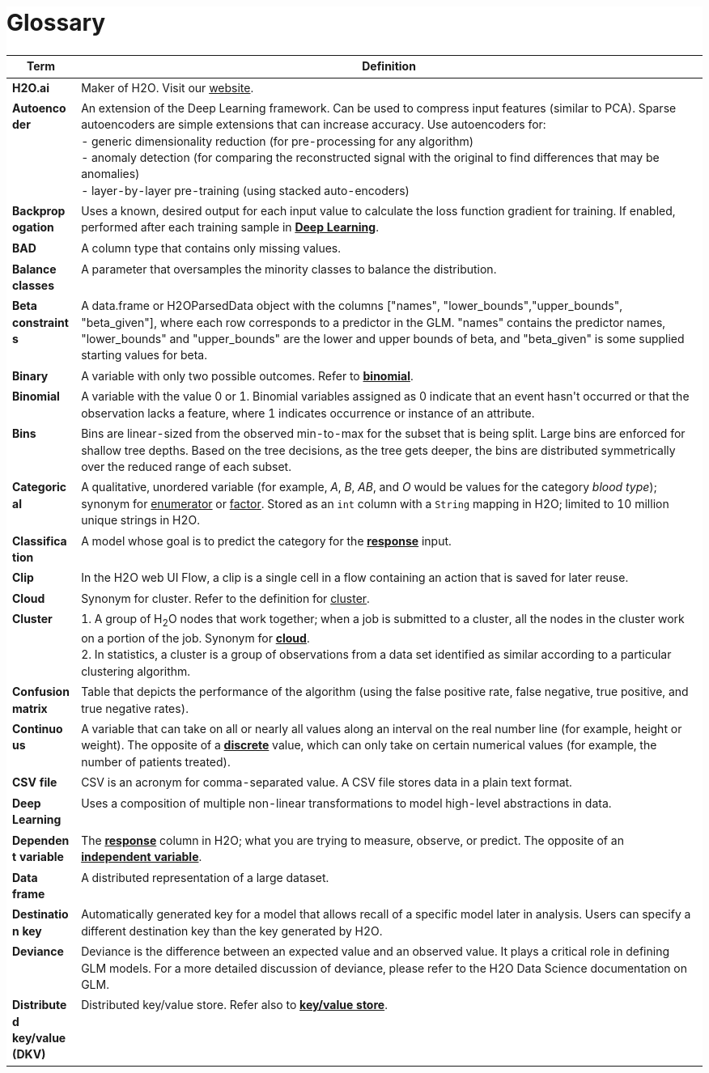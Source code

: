 # Glossary

Term | Definition| 
------------ | ------------- | 
**H2O.ai** | Maker of H2O. Visit our [website](http://h2o.ai).  | 
**Autoencoder** | An extension of the Deep Learning framework. Can be used to compress input features (similar to PCA). Sparse autoencoders are simple extensions that can increase accuracy. Use autoencoders for:<br>- generic dimensionality reduction (for pre-processing for any algorithm)<br>-  anomaly detection (for comparing the reconstructed signal with the original to find differences that may be anomalies)<br>- layer-by-layer pre-training (using stacked auto-encoders)
**Backpropogation** | Uses a known, desired output for each input value to calculate the loss function gradient for training. If enabled, performed after each training sample in [**Deep Learning**](#DL). |
**BAD** | A column type that contains only missing values. 
**Balance classes** | A parameter that oversamples the minority classes to balance the distribution. 
**Beta constraints** | A data.frame or H2OParsedData object with the columns ["names", "lower_bounds","upper_bounds", "beta_given"], where each row corresponds to a predictor in the GLM. "names" contains the predictor names, "lower_bounds" and "upper_bounds" are the lower and upper bounds of beta, and "beta_given" is some supplied starting values for beta.
**Binary** | A variable with only two possible outcomes. Refer to [**binomial**](#Binomial).
<a name="Binomial"></a>**Binomial** |  A variable with the value 0 or 1. Binomial variables assigned as 0 indicate that an event hasn't occurred or that the observation lacks a feature, where 1 indicates occurrence or instance of an attribute.
**Bins** | Bins are linear-sized from the observed min-to-max for the subset that is being split. Large bins are enforced for shallow tree depths. Based on the tree decisions, as the tree gets deeper, the bins are distributed symmetrically over the reduced range of each subset. 
<a name="Categorical"></a>**Categorical** | A qualitative, unordered variable (for example, *A*, *B*, *AB*, and *O* would be values for the category *blood type*); synonym for [enumerator](#Enum) or [factor](#Factor). Stored as an `int` column with a `String` mapping in H2O; limited to 10 million unique strings in H2O. 
<a name="Classification"></a>**Classification** | A model whose goal is to predict the category for the [**response**](#Response) input.
**Clip** | In the H2O web UI Flow, a clip is a single cell in a flow containing an action that is saved for later reuse. 
<a name="Cloud"></a>**Cloud** | Synonym for cluster.  Refer to the definition for [cluster](#Cluster). 
<a name="Cluster"></a>**Cluster** | 1. A group of H<sub>2</sub>O nodes that work together; when a job is submitted to a cluster, all the nodes in the cluster work on a portion of the job. Synonym for [**cloud**](#Cloud). <br>2. In statistics, a cluster is a group of observations from a data set identified as similar according to a particular clustering algorithm.</br>
**Confusion matrix** | Table that depicts the performance of the algorithm (using the false positive rate, false negative, true positive, and true negative rates). 
<a name="Continuous"></a>**Continuous** | A variable that can take on all or nearly all values along an interval on the real number line (for example, height or weight). The opposite of a [**discrete**](#Discrete) value, which can only take on certain numerical values (for example, the number of patients treated).
**CSV file** | CSV is an acronym for comma-separated value. A CSV file stores data in a plain text format. 
<a name="DL"></a>**Deep Learning** | Uses a composition of multiple non-linear transformations to model high-level abstractions in data. 
<a name="Dependent"></a>**Dependent variable** | The [**response**](#Response) column in H2O; what you are trying to measure, observe, or predict. The opposite of an [**independent variable**](#Independent).
**Data frame** | A distributed representation of a large dataset. 
**Destination key** | Automatically generated key for a model that allows recall of a specific model later in analysis. Users can specify a different destination key than the key generated by H2O. 
**Deviance** | Deviance is the difference between an expected value and an observed value. It plays a critical role in defining GLM models. For a more detailed discussion of deviance, please refer to the H2O Data Science documentation on GLM. 
<a name="DistKV"></a>**Distributed key/value (DKV)**| Distributed key/value store. Refer also to [**key/value store**](#KVstore). 